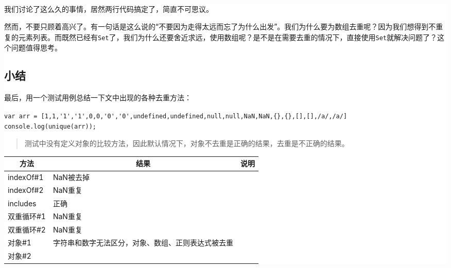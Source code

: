 <p>我们讨论了这么久的事情，居然两行代码搞定了，简直不可思议。</p>
<p>然而，不要只顾着高兴了。有一句话是这么说的“不要因为走得太远而忘了为什么出发”。我们为什么要为数组去重呢？因为我们想得到不重复的元素列表。而既然已经有<code>Set</code>了，我们为什么还要舍近求远，使用数组呢？是不是在需要去重的情况下，直接使用<code>Set</code>就解决问题了？这个问题值得思考。</p>
<h2 id="articleHeader12">小结</h2>
<p>最后，用一个测试用例总结一下文中出现的各种去重方法：</p>
<div class="widget-codetool" style="display:none;">
      <div class="widget-codetool--inner">
      <span class="selectCode code-tool" data-toggle="tooltip" data-placement="top" title="" data-original-title="全选"></span>
      <span type="button" class="copyCode code-tool" data-toggle="tooltip" data-placement="top" data-clipboard-text="var arr = [1,1,'1','1',0,0,'0','0',undefined,undefined,null,null,NaN,NaN,{},{},[],[],/a/,/a/]
console.log(unique(arr));" title="" data-original-title="复制"></span>
      <span type="button" class="saveToNote code-tool" data-toggle="tooltip" data-placement="top" title="" data-original-title="放进笔记"></span>
      </div>
      </div><pre class="javascript hljs"><code class="javascript"><span class="hljs-keyword">var</span> arr = [<span class="hljs-number">1</span>,<span class="hljs-number">1</span>,<span class="hljs-string">'1'</span>,<span class="hljs-string">'1'</span>,<span class="hljs-number">0</span>,<span class="hljs-number">0</span>,<span class="hljs-string">'0'</span>,<span class="hljs-string">'0'</span>,<span class="hljs-literal">undefined</span>,<span class="hljs-literal">undefined</span>,<span class="hljs-literal">null</span>,<span class="hljs-literal">null</span>,<span class="hljs-literal">NaN</span>,<span class="hljs-literal">NaN</span>,{},{},[],[],/a/,/a/]
<span class="hljs-built_in">console</span>.log(unique(arr));</code></pre>
<blockquote><p>测试中没有定义对象的比较方法，因此默认情况下，对象不去重是正确的结果，去重是不正确的结果。</p></blockquote>
<table>
<thead><tr>
<th>方法</th>
<th>结果</th>
<th>说明</th>
</tr></thead>
<tbody>
<tr>
<td>indexOf#1</td>
<td>NaN被去掉</td>
<td> </td>
</tr>
<tr>
<td>indexOf#2</td>
<td>NaN重复</td>
<td> </td>
</tr>
<tr>
<td>includes</td>
<td>正确</td>
<td> </td>
</tr>
<tr>
<td>双重循环#1</td>
<td>NaN重复</td>
<td> </td>
</tr>
<tr>
<td>双重循环#2</td>
<td>NaN重复</td>
<td> </td>
</tr>
<tr>
<td>对象#1</td>
<td>字符串和数字无法区分，对象、数组、正则表达式被去重</td>
<td> </td>
</tr>
<tr>
<td>对象#2</td>